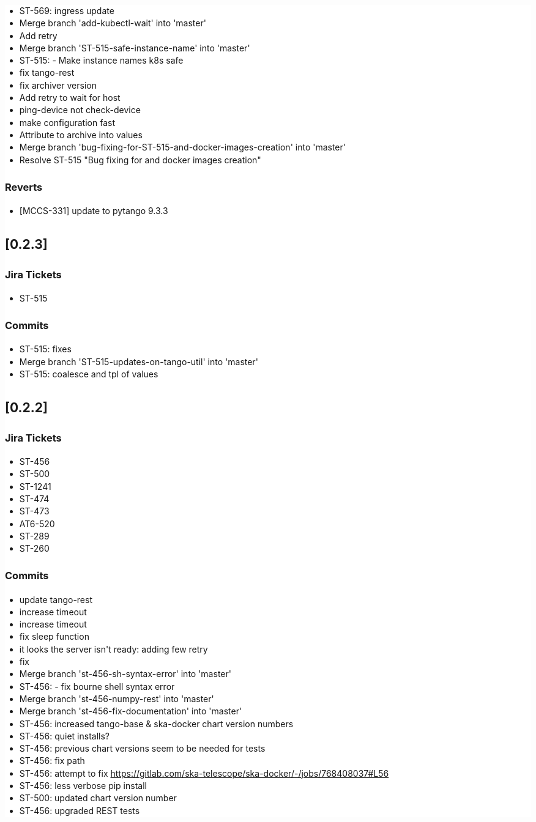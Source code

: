 - ST-569: ingress update
- Merge branch 'add-kubectl-wait' into 'master'
- Add retry
- Merge branch 'ST-515-safe-instance-name' into 'master'
- ST-515: - Make instance names k8s safe
- fix tango-rest
- fix archiver version
- Add retry to wait for host
- ping-device not check-device
- make configuration fast
- Attribute to archive into values
- Merge branch 'bug-fixing-for-ST-515-and-docker-images-creation' into 'master'
- Resolve ST-515 "Bug fixing for  and docker images creation"

### Reverts
- [MCCS-331] update to pytango 9.3.3

## [0.2.3]

### Jira Tickets

- ST-515


### Commits

- ST-515: fixes
- Merge branch 'ST-515-updates-on-tango-util' into 'master'
- ST-515: coalesce and tpl of values

## [0.2.2]

### Jira Tickets

- ST-456
- ST-500
- ST-1241
- ST-474
- ST-473
- AT6-520
- ST-289
- ST-260


### Commits

- update tango-rest
- increase timeout
- increase timeout
- fix sleep function
- it looks the server isn't ready: adding few retry
- fix
- Merge branch 'st-456-sh-syntax-error' into 'master'
- ST-456: - fix bourne shell syntax error
- Merge branch 'st-456-numpy-rest' into 'master'
- Merge branch 'st-456-fix-documentation' into 'master'
- ST-456: increased tango-base & ska-docker chart version numbers
- ST-456: quiet installs?
- ST-456: previous chart versions seem to be needed for tests
- ST-456: fix path
- ST-456: attempt to fix https://gitlab.com/ska-telescope/ska-docker/-/jobs/768408037#L56
- ST-456: less verbose pip install
- ST-500: updated chart version number
- ST-456: upgraded REST tests